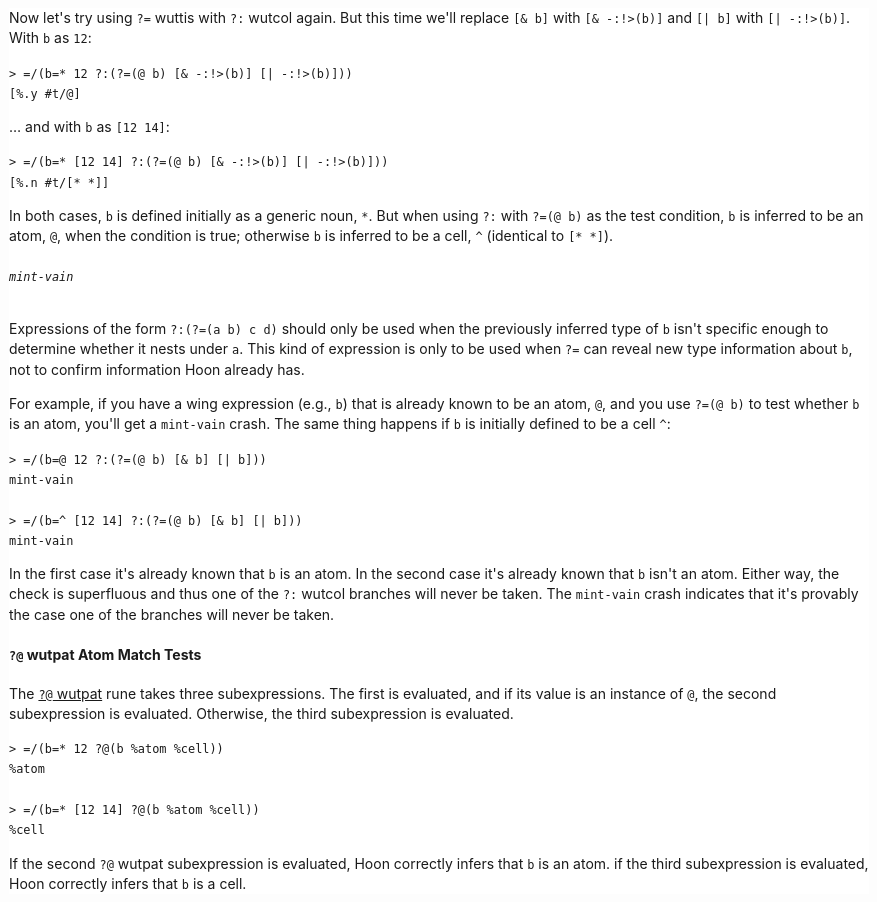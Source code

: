 Now let's try using `?=` wuttis with `?:` wutcol again.  But this time we'll replace `[& b]` with `[& -:!>(b)]` and `[| b]` with `[| -:!>(b)]`.  With `b` as `12`:

```hoon
> =/(b=* 12 ?:(?=(@ b) [& -:!>(b)] [| -:!>(b)]))
[%.y #t/@]
```

… and with `b` as `[12 14]`:

```
> =/(b=* [12 14] ?:(?=(@ b) [& -:!>(b)] [| -:!>(b)]))
[%.n #t/[* *]]
```

In both cases, `b` is defined initially as a generic noun, `*`.  But when using `?:` with `?=(@ b)` as the test condition, `b` is inferred to be an atom, `@`, when the condition is true; otherwise `b` is inferred to be a cell, `^` (identical to `[* *]`).

###### `mint-vain`

Expressions of the form `?:(?=(a b) c d)` should only be used when the previously inferred type of `b` isn't specific enough to determine whether it nests under `a`.  This kind of expression is only to be used when `?=` can reveal new type information about `b`, not to confirm information Hoon already has.

For example, if you have a wing expression (e.g., `b`) that is already known to be an atom, `@`, and you use `?=(@ b)` to test whether `b` is an atom, you'll get a `mint-vain` crash.  The same thing happens if `b` is initially defined to be a cell `^`:

```
> =/(b=@ 12 ?:(?=(@ b) [& b] [| b]))
mint-vain

> =/(b=^ [12 14] ?:(?=(@ b) [& b] [| b]))
mint-vain
```

In the first case it's already known that `b` is an atom.  In the second case it's already known that `b` isn't an atom.  Either way, the check is superfluous and thus one of the `?:` wutcol branches will never be taken.  The `mint-vain` crash indicates that it's provably the case one of the branches will never be taken.

#### `?@` wutpat Atom Match Tests

The [`?@` wutpat](/language/hoon/reference/rune/wut#-wutpat) rune takes three subexpressions.  The first is evaluated, and if its value is an instance of `@`, the second subexpression is evaluated.  Otherwise, the third subexpression is evaluated.

```hoon
> =/(b=* 12 ?@(b %atom %cell))
%atom

> =/(b=* [12 14] ?@(b %atom %cell))
%cell
```

If the second `?@` wutpat subexpression is evaluated, Hoon correctly infers that `b` is an atom.  if the third subexpression is evaluated, Hoon correctly infers that `b` is a cell.
